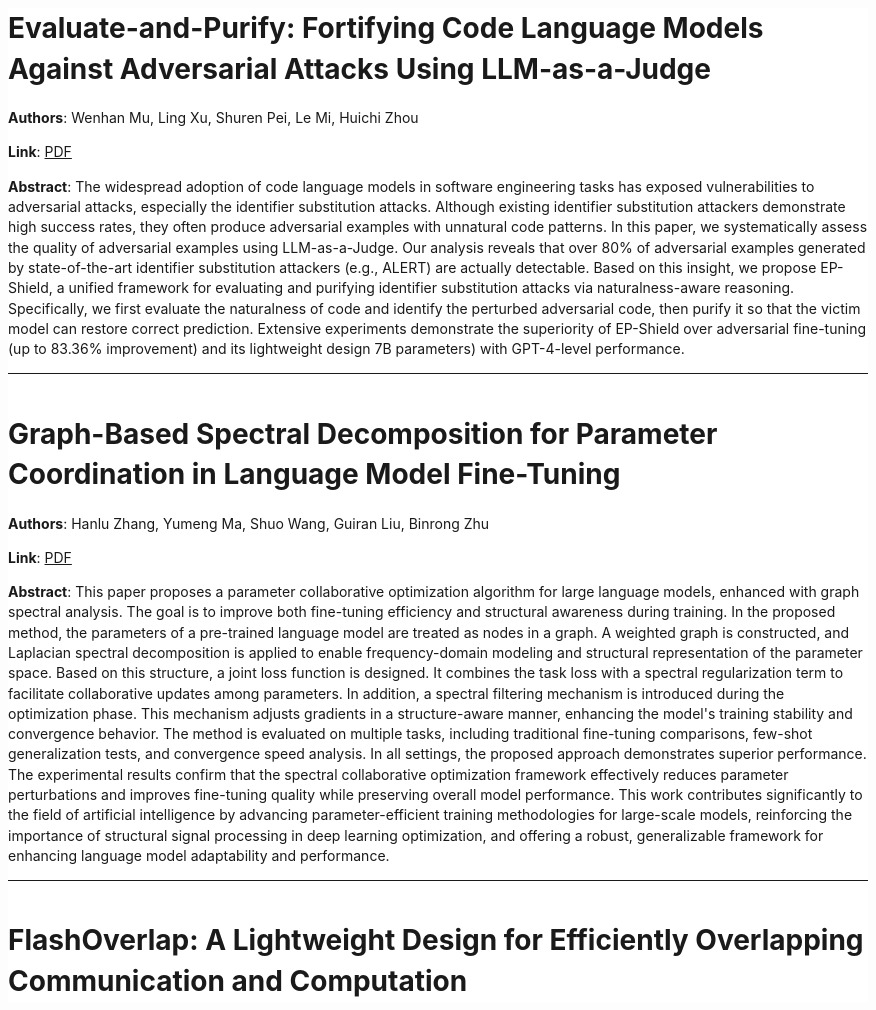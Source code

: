 # Evaluate-and-Purify: Fortifying Code Language Models Against Adversarial Attacks Using LLM-as-a-Judge 

**Authors**: Wenhan Mu, Ling Xu, Shuren Pei, Le Mi, Huichi Zhou  

**Link**: [PDF](https://arxiv.org/pdf/2504.19730)  

**Abstract**: The widespread adoption of code language models in software engineering tasks has exposed vulnerabilities to adversarial attacks, especially the identifier substitution attacks. Although existing identifier substitution attackers demonstrate high success rates, they often produce adversarial examples with unnatural code patterns. In this paper, we systematically assess the quality of adversarial examples using LLM-as-a-Judge. Our analysis reveals that over 80% of adversarial examples generated by state-of-the-art identifier substitution attackers (e.g., ALERT) are actually detectable. Based on this insight, we propose EP-Shield, a unified framework for evaluating and purifying identifier substitution attacks via naturalness-aware reasoning. Specifically, we first evaluate the naturalness of code and identify the perturbed adversarial code, then purify it so that the victim model can restore correct prediction. Extensive experiments demonstrate the superiority of EP-Shield over adversarial fine-tuning (up to 83.36% improvement) and its lightweight design 7B parameters) with GPT-4-level performance. 

---
# Graph-Based Spectral Decomposition for Parameter Coordination in Language Model Fine-Tuning 

**Authors**: Hanlu Zhang, Yumeng Ma, Shuo Wang, Guiran Liu, Binrong Zhu  

**Link**: [PDF](https://arxiv.org/pdf/2504.19583)  

**Abstract**: This paper proposes a parameter collaborative optimization algorithm for large language models, enhanced with graph spectral analysis. The goal is to improve both fine-tuning efficiency and structural awareness during training. In the proposed method, the parameters of a pre-trained language model are treated as nodes in a graph. A weighted graph is constructed, and Laplacian spectral decomposition is applied to enable frequency-domain modeling and structural representation of the parameter space. Based on this structure, a joint loss function is designed. It combines the task loss with a spectral regularization term to facilitate collaborative updates among parameters. In addition, a spectral filtering mechanism is introduced during the optimization phase. This mechanism adjusts gradients in a structure-aware manner, enhancing the model's training stability and convergence behavior. The method is evaluated on multiple tasks, including traditional fine-tuning comparisons, few-shot generalization tests, and convergence speed analysis. In all settings, the proposed approach demonstrates superior performance. The experimental results confirm that the spectral collaborative optimization framework effectively reduces parameter perturbations and improves fine-tuning quality while preserving overall model performance. This work contributes significantly to the field of artificial intelligence by advancing parameter-efficient training methodologies for large-scale models, reinforcing the importance of structural signal processing in deep learning optimization, and offering a robust, generalizable framework for enhancing language model adaptability and performance. 

---
# FlashOverlap: A Lightweight Design for Efficiently Overlapping Communication and Computation 
